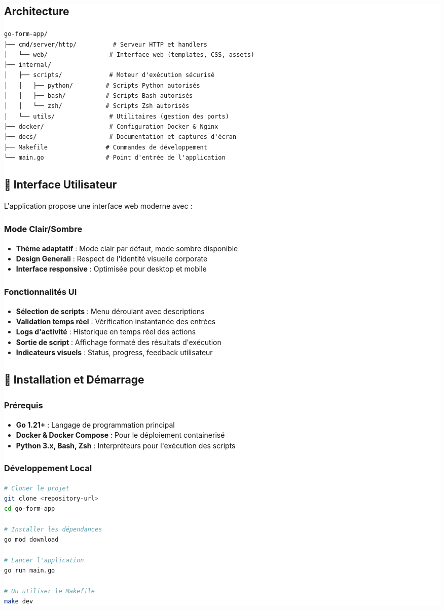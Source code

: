 ## Architecture

```
go-form-app/
├── cmd/server/http/          # Serveur HTTP et handlers
│   └── web/                 # Interface web (templates, CSS, assets)
├── internal/
│   ├── scripts/             # Moteur d'exécution sécurisé
│   │   ├── python/         # Scripts Python autorisés
│   │   ├── bash/           # Scripts Bash autorisés
│   │   └── zsh/            # Scripts Zsh autorisés
│   └── utils/               # Utilitaires (gestion des ports)
├── docker/                  # Configuration Docker & Nginx
├── docs/                    # Documentation et captures d'écran
├── Makefile                # Commandes de développement
└── main.go                 # Point d'entrée de l'application
```

## 📸 Interface Utilisateur

L'application propose une interface web moderne avec :

### Mode Clair/Sombre
- **Thème adaptatif** : Mode clair par défaut, mode sombre disponible
- **Design Generali** : Respect de l'identité visuelle corporate
- **Interface responsive** : Optimisée pour desktop et mobile

### Fonctionnalités UI
- **Sélection de scripts** : Menu déroulant avec descriptions
- **Validation temps réel** : Vérification instantanée des entrées
- **Logs d'activité** : Historique en temps réel des actions
- **Sortie de script** : Affichage formaté des résultats d'exécution
- **Indicateurs visuels** : Status, progress, feedback utilisateur

## 🚀 Installation et Démarrage

### Prérequis

- **Go 1.21+** : Langage de programmation principal
- **Docker & Docker Compose** : Pour le déploiement containerisé
- **Python 3.x, Bash, Zsh** : Interpréteurs pour l'exécution des scripts

### Développement Local

```bash
# Cloner le projet
git clone <repository-url>
cd go-form-app

# Installer les dépendances
go mod download

# Lancer l'application
go run main.go

# Ou utiliser le Makefile
make dev
```
